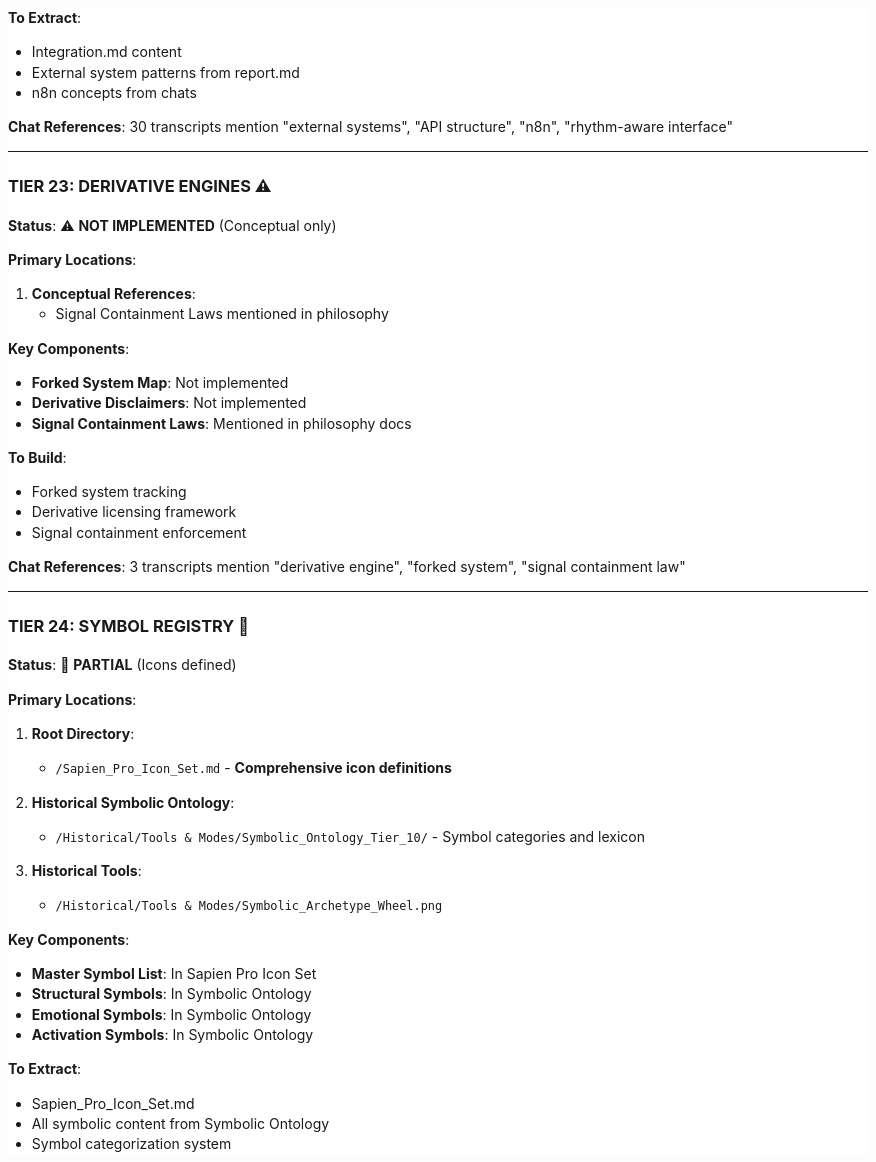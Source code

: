 **To Extract**:
- Integration.md content
- External system patterns from report.md
- n8n concepts from chats

**Chat References**: 30 transcripts mention "external systems", "API structure", "n8n", "rhythm-aware interface"

---

### **TIER 23: DERIVATIVE ENGINES** ⚠️

**Status**: ⚠️ **NOT IMPLEMENTED** (Conceptual only)

**Primary Locations**:
1. **Conceptual References**:
   - Signal Containment Laws mentioned in philosophy

**Key Components**:
- **Forked System Map**: Not implemented
- **Derivative Disclaimers**: Not implemented
- **Signal Containment Laws**: Mentioned in philosophy docs

**To Build**:
- Forked system tracking
- Derivative licensing framework
- Signal containment enforcement

**Chat References**: 3 transcripts mention "derivative engine", "forked system", "signal containment law"

---

### **TIER 24: SYMBOL REGISTRY** 🔶

**Status**: 🔶 **PARTIAL** (Icons defined)

**Primary Locations**:
1. **Root Directory**:
   - `/Sapien_Pro_Icon_Set.md` - **Comprehensive icon definitions**

2. **Historical Symbolic Ontology**:
   - `/Historical/Tools & Modes/Symbolic_Ontology_Tier_10/` - Symbol categories and lexicon

3. **Historical Tools**:
   - `/Historical/Tools & Modes/Symbolic_Archetype_Wheel.png`

**Key Components**:
- **Master Symbol List**: In Sapien Pro Icon Set
- **Structural Symbols**: In Symbolic Ontology
- **Emotional Symbols**: In Symbolic Ontology
- **Activation Symbols**: In Symbolic Ontology

**To Extract**:
- Sapien_Pro_Icon_Set.md
- All symbolic content from Symbolic Ontology
- Symbol categorization system
